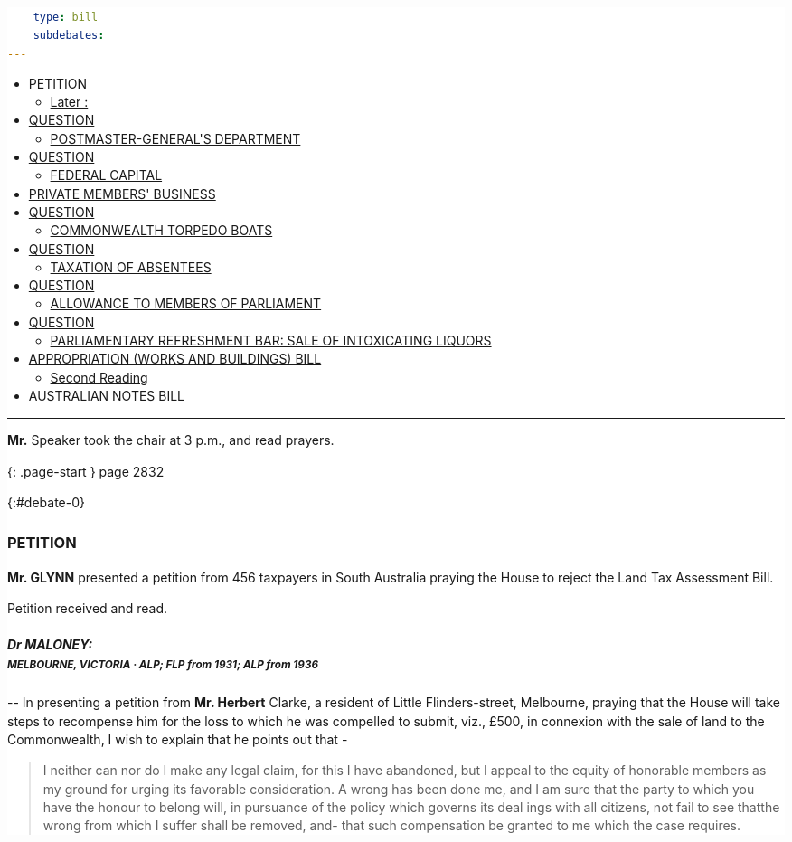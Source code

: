 ```yaml
    type: bill
    subdebates:
---
```


* [PETITION](#debate-0)
    * [Later :](#subdebate-0-0)
* [QUESTION](#debate-1)
    * [POSTMASTER-GENERAL'S DEPARTMENT](#subdebate-1-0)
* [QUESTION](#debate-2)
    * [FEDERAL CAPITAL](#subdebate-2-0)
* [PRIVATE MEMBERS' BUSINESS](#debate-3)
* [QUESTION](#debate-4)
    * [COMMONWEALTH TORPEDO BOATS](#subdebate-4-0)
* [QUESTION](#debate-5)
    * [TAXATION OF ABSENTEES](#subdebate-5-0)
* [QUESTION](#debate-6)
    * [ALLOWANCE TO MEMBERS OF PARLIAMENT](#subdebate-6-0)
* [QUESTION](#debate-7)
    * [PARLIAMENTARY REFRESHMENT BAR: SALE OF INTOXICATING LIQUORS](#subdebate-7-0)
* [APPROPRIATION (WORKS AND BUILDINGS) BILL](#debate-8)
    * [Second Reading](#subdebate-8-0)
* [AUSTRALIAN NOTES BILL](#debate-9)


----


 **Mr.** Speaker  took the chair at 3 p.m., and read prayers. 

{: .page-start }
page 2832

{:#debate-0}
### PETITION


 **Mr. GLYNN** presented a petition from  456  taxpayers in South Australia praying the House to reject the Land Tax Assessment Bill. 

Petition received and read. 

##### Dr MALONEY:<br><small class="text-muted">MELBOURNE, VICTORIA &middot; ALP; FLP from 1931; ALP from 1936</small>

-- In presenting a petition from  **Mr. Herbert**  Clarke, a resident of Little Flinders-street, Melbourne, praying that the House will take steps to recompense him for the loss to which he was compelled to submit, viz., £500, in connexion with the sale of land to the Commonwealth, I wish to explain that he points out that - 

  >I neither can nor do I make any legal claim, for this I have abandoned, but I appeal to the equity of honorable members as my ground for urging its favorable consideration. A wrong has been done me, and I am sure that the party to which you have the honour to belong will, in pursuance of the policy which governs its deal ings with all citizens, not fail to see thatthe wrong from which I suffer shall be removed, and- that such compensation be granted to me which the case requires. 
